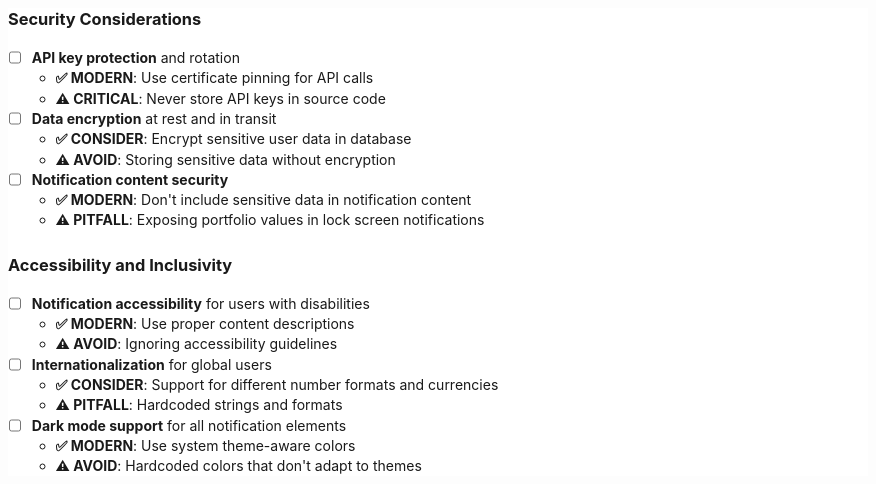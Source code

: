 ### Security Considerations
- [ ] **API key protection** and rotation
  - **✅ MODERN**: Use certificate pinning for API calls
  - **⚠️ CRITICAL**: Never store API keys in source code
- [ ] **Data encryption** at rest and in transit
  - **✅ CONSIDER**: Encrypt sensitive user data in database
  - **⚠️ AVOID**: Storing sensitive data without encryption
- [ ] **Notification content security**
  - **✅ MODERN**: Don't include sensitive data in notification content
  - **⚠️ PITFALL**: Exposing portfolio values in lock screen notifications

### Accessibility and Inclusivity
- [ ] **Notification accessibility** for users with disabilities
  - **✅ MODERN**: Use proper content descriptions
  - **⚠️ AVOID**: Ignoring accessibility guidelines
- [ ] **Internationalization** for global users
  - **✅ CONSIDER**: Support for different number formats and currencies
  - **⚠️ PITFALL**: Hardcoded strings and formats
- [ ] **Dark mode support** for all notification elements
  - **✅ MODERN**: Use system theme-aware colors
  - **⚠️ AVOID**: Hardcoded colors that don't adapt to themes